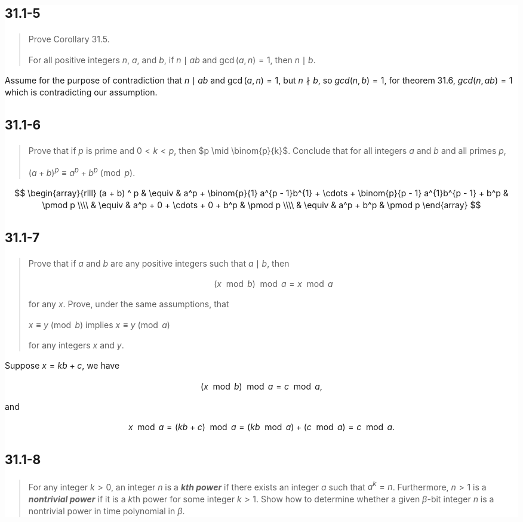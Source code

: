 ## 31.1-5

> Prove Corollary 31.5.
>
> For all positive integers $n$, $a$, and $b$, if $n \mid ab$ and $\gcd(a, n) = 1$, then $n \mid b$.

Assume for the purpose of contradiction that $n \mid ab$ and $\gcd(a, n) = 1$, but $n \nmid b$, so $gcd(n, b)=1$, for theorem 31.6, $gcd(n, ab)=1$ which is contradicting our assumption.

## 31.1-6

> Prove that if $p$ is prime and $0 < k < p$, then $p \mid \binom{p}{k}$. Conclude that for all integers $a$ and $b$ and all primes $p$,
>
> $(a + b)^p \equiv a^p + b^p \pmod p$.

$$
\begin{array}{rlll}
(a + b) ^ p & \equiv & a^p + \binom{p}{1} a^{p - 1}b^{1} + \cdots + \binom{p}{p - 1} a^{1}b^{p - 1} + b^p & \pmod p \\\\
            & \equiv & a^p + 0 + \cdots + 0 + b^p                                                         & \pmod p \\\\
            & \equiv & a^p + b^p                                                                          & \pmod p
\end{array}
$$

## 31.1-7

> Prove that if $a$ and $b$ are any positive integers such that $a \mid b$, then
>
> $$(x \mod b) \mod a = x \mod a$$
>
> for any $x$. Prove, under the same assumptions, that
>
> $x \equiv y \pmod b$ implies $x \equiv y \pmod a$
>
> for any integers $x$ and $y$.

Suppose $x = kb + c$, we have

$$(x \mod b) \mod a = c \mod a,$$

and

$$x \mod a = (kb + c) \mod a = (kb \mod a) + (c \mod a) = c \mod a.$$

## 31.1-8

> For any integer $k > 0$, an integer $n$ is a **_$k$th power_** if there exists an integer $a$ such that $a^k = n$. Furthermore, $n > 1$ is a **_nontrivial power_** if it is a $k$th power for some integer $k > 1$. Show how to determine whether a given $\beta$-bit integer $n$ is a nontrivial power in time polynomial in $\beta$.

